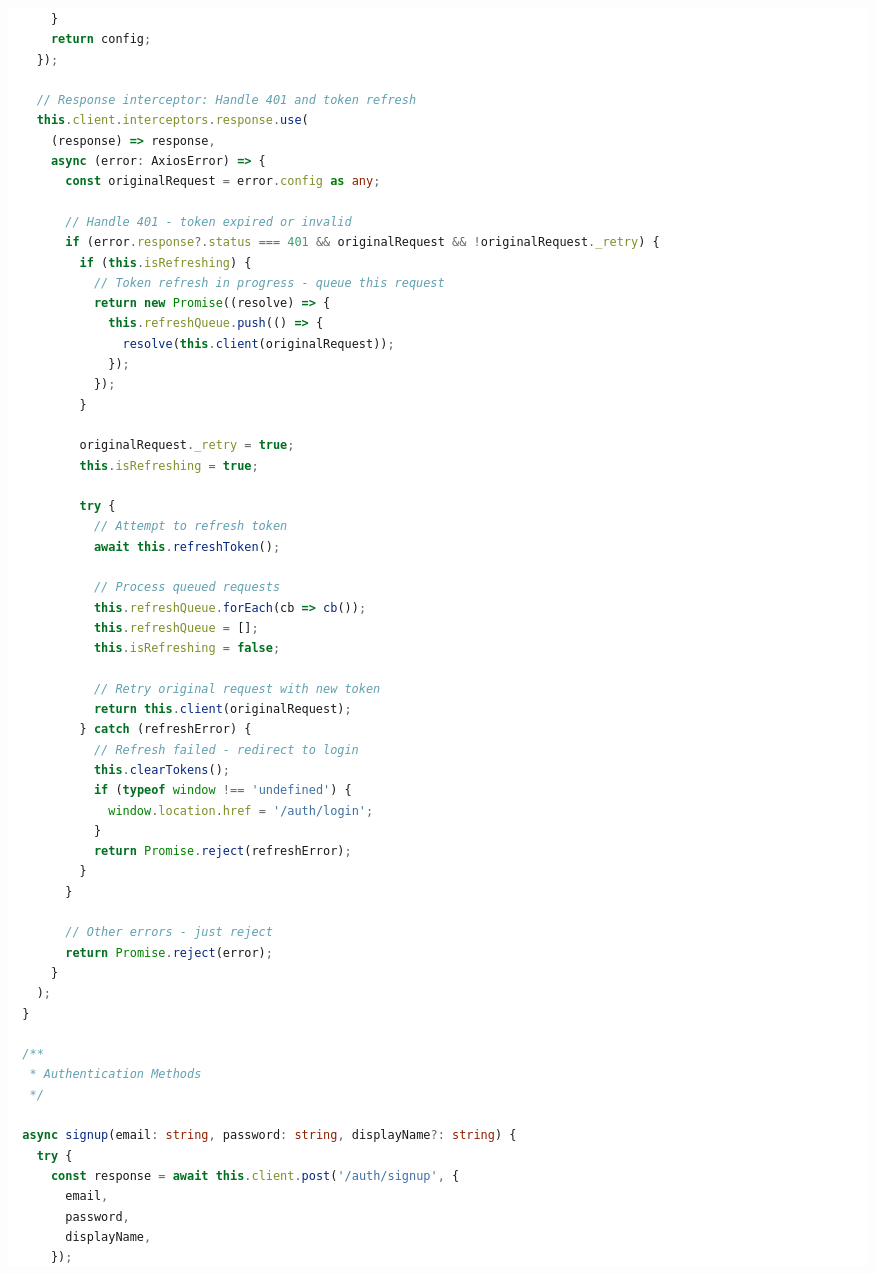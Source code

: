 ```typescript
      }
      return config;
    });

    // Response interceptor: Handle 401 and token refresh
    this.client.interceptors.response.use(
      (response) => response,
      async (error: AxiosError) => {
        const originalRequest = error.config as any;

        // Handle 401 - token expired or invalid
        if (error.response?.status === 401 && originalRequest && !originalRequest._retry) {
          if (this.isRefreshing) {
            // Token refresh in progress - queue this request
            return new Promise((resolve) => {
              this.refreshQueue.push(() => {
                resolve(this.client(originalRequest));
              });
            });
          }

          originalRequest._retry = true;
          this.isRefreshing = true;

          try {
            // Attempt to refresh token
            await this.refreshToken();
            
            // Process queued requests
            this.refreshQueue.forEach(cb => cb());
            this.refreshQueue = [];
            this.isRefreshing = false;

            // Retry original request with new token
            return this.client(originalRequest);
          } catch (refreshError) {
            // Refresh failed - redirect to login
            this.clearTokens();
            if (typeof window !== 'undefined') {
              window.location.href = '/auth/login';
            }
            return Promise.reject(refreshError);
          }
        }

        // Other errors - just reject
        return Promise.reject(error);
      }
    );
  }

  /**
   * Authentication Methods
   */

  async signup(email: string, password: string, displayName?: string) {
    try {
      const response = await this.client.post('/auth/signup', {
        email,
        password,
        displayName,
      });

```